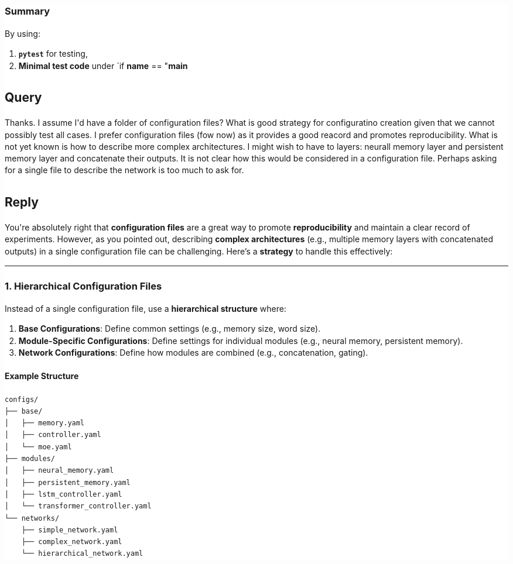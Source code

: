 
### **Summary**

By using:

1. **`pytest`** for testing,
2. **Minimal test code** under `if __name__ == "__main__


## Query

Thanks. I assume I'd have a folder of configuration files? What is good strategy for configuratino creation given that we cannot possibly test all cases. I prefer configuration files (fow now) as it provides a good reacord and promotes reproducibility. What is not yet known is how to describe more complex architectures. I might wish to have to layers: neurall memory layer and persistent memory layer and concatenate their outputs. It is not clear how this would be considered in a configuration file. Perhaps asking for a single file to describe the network is too much to ask for. 

## Reply

You're absolutely right that **configuration files** are a great way to promote **reproducibility** and maintain a clear record of experiments. However, as you pointed out, describing **complex architectures** (e.g., multiple memory layers with concatenated outputs) in a single configuration file can be challenging. Here’s a **strategy** to handle this effectively:

---

### **1. Hierarchical Configuration Files**

Instead of a single configuration file, use a **hierarchical structure** where:

1. **Base Configurations**: Define common settings (e.g., memory size, word size).
2. **Module-Specific Configurations**: Define settings for individual modules (e.g., neural memory, persistent memory).
3. **Network Configurations**: Define how modules are combined (e.g., concatenation, gating).

#### **Example Structure**
```
configs/
├── base/
│   ├── memory.yaml
│   ├── controller.yaml
│   └── moe.yaml
├── modules/
│   ├── neural_memory.yaml
│   ├── persistent_memory.yaml
│   ├── lstm_controller.yaml
│   └── transformer_controller.yaml
└── networks/
    ├── simple_network.yaml
    ├── complex_network.yaml
    └── hierarchical_network.yaml
```

